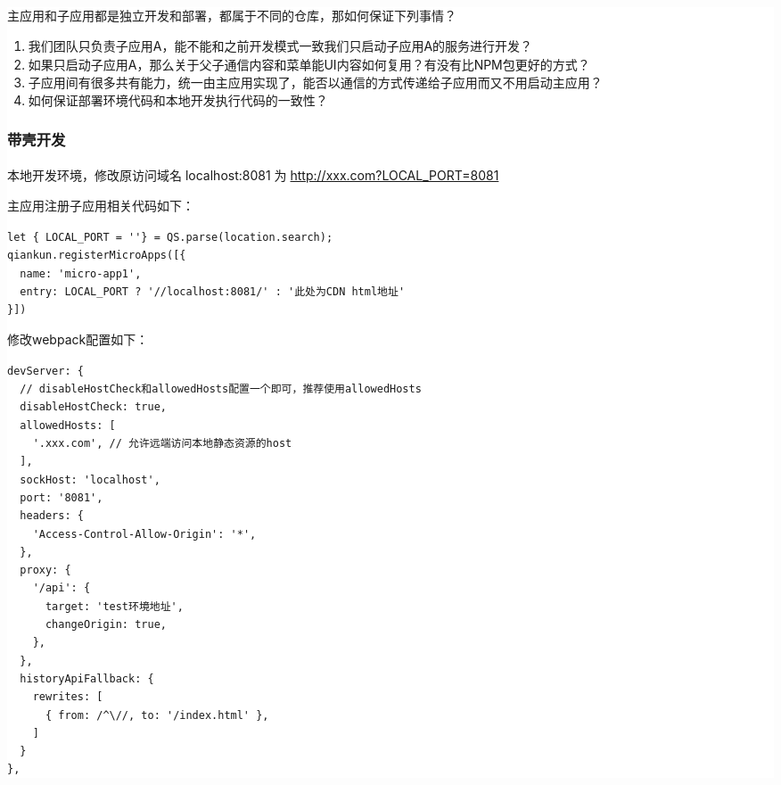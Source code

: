 主应用和子应用都是独立开发和部署，都属于不同的仓库，那如何保证下列事情？

1. 我们团队只负责子应用A，能不能和之前开发模式一致我们只启动子应用A的服务进行开发？
2. 如果只启动子应用A，那么关于父子通信内容和菜单能UI内容如何复用？有没有比NPM包更好的方式？
3. 子应用间有很多共有能力，统一由主应用实现了，能否以通信的方式传递给子应用而又不用启动主应用？
4. 如何保证部署环境代码和本地开发执行代码的一致性？

### 带壳开发

本地开发环境，修改原访问域名 localhost:8081 为 http://xxx.com?LOCAL_PORT=8081

主应用注册子应用相关代码如下：
``` 
let { LOCAL_PORT = ''} = QS.parse(location.search);
qiankun.registerMicroApps([{
  name: 'micro-app1',
  entry: LOCAL_PORT ? '//localhost:8081/' : '此处为CDN html地址'
}])
```

修改webpack配置如下：
``` 
devServer: {
  // disableHostCheck和allowedHosts配置一个即可，推荐使用allowedHosts
  disableHostCheck: true,
  allowedHosts: [
    '.xxx.com', // 允许远端访问本地静态资源的host
  ],
  sockHost: 'localhost',
  port: '8081',
  headers: {
    'Access-Control-Allow-Origin': '*',
  },
  proxy: {
    '/api': {
      target: 'test环境地址',
      changeOrigin: true,
    },
  },
  historyApiFallback: {
    rewrites: [
      { from: /^\//, to: '/index.html' },
    ]
  }
},
```
